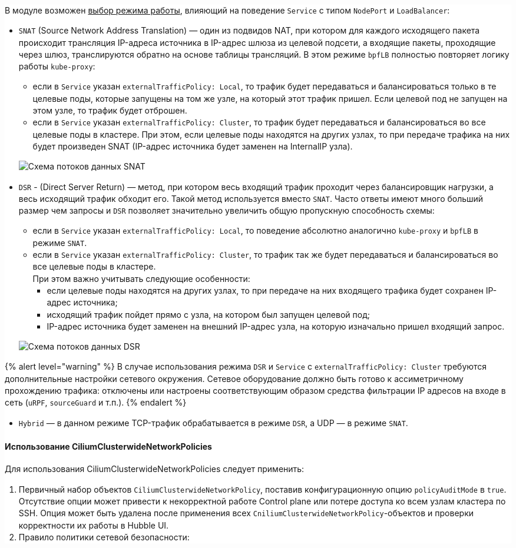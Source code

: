 В модуле возможен [выбор режима работы](configuration.html#parameters-bpflbmode), влияющий на поведение `Service` с типом `NodePort` и `LoadBalancer`:

* `SNAT` (Source Network Address Translation) — один из подвидов NAT, при котором для каждого исходящего пакета происходит трансляция IP-адреса источника в IP-адрес шлюза из целевой подсети, а входящие пакеты, проходящие через шлюз, транслируются обратно на основе таблицы трансляций. В этом режиме `bpfLB` полностью повторяет логику работы `kube-proxy`:
  * если в `Service` указан `externalTrafficPolicy: Local`, то трафик будет передаваться и балансироваться только в те целевые поды, которые запущены на том же узле, на который этот трафик пришел. Если целевой под не запущен на этом узле, то трафик будет отброшен.
  * если в `Service` указан `externalTrafficPolicy: Cluster`, то трафик будет передаваться и балансироваться во все целевые поды в кластере. При этом, если целевые поды находятся на других узлах, то при передаче трафика на них будет произведен SNAT (IP-адрес источника будет заменен на InternalIP узла).

   ![Схема потоков данных SNAT](./images/cni-cilium/snat.png)

* `DSR` - (Direct Server Return) — метод, при котором весь входящий трафик проходит через балансировщик нагрузки, а весь исходящий трафик обходит его. Такой метод используется вместо `SNAT`. Часто ответы имеют много больший размер чем запросы и `DSR` позволяет значительно увеличить общую пропускную способность схемы:
  * если в `Service` указан `externalTrafficPolicy: Local`, то поведение абсолютно аналогично `kube-proxy` и `bpfLB` в режиме `SNAT`.
  * если в `Service` указан `externalTrafficPolicy: Cluster`, то трафик так же будет передаваться и балансироваться во все целевые поды в кластере.  
  При этом важно учитывать следующие особенности:
    * если целевые поды находятся на других узлах, то при передаче на них входящего трафика будет сохранен IP-адрес источника;
    * исходящий трафик пойдет прямо с узла, на котором был запущен целевой под;
    * IP-адрес источника будет заменен на внешний IP-адрес узла, на которую изначально пришел входящий запрос.

   ![Схема потоков данных DSR](./images/cni-cilium/dsr.png)

{% alert level="warning" %}
В случае использования режима `DSR` и `Service` с `externalTrafficPolicy: Cluster` требуются дополнительные настройки сетевого окружения.
Сетевое оборудование должно быть готово к ассиметричному прохождению трафика: отключены или настроены соответствующим образом средства фильтрации IP адресов на входе в сеть (`uRPF`, `sourceGuard` и т.п.).
{% endalert %}

* `Hybrid` — в данном режиме TCP-трафик обрабатывается в режиме `DSR`, а UDP — в режиме `SNAT`.

#### Использование CiliumClusterwideNetworkPolicies

Для использования CiliumClusterwideNetworkPolicies следует применить:

1. Первичный набор объектов `CiliumClusterwideNetworkPolicy`, поставив конфигурационную опцию `policyAuditMode` в `true`. Отсутствие опции может привести к некорректной работе Control plane или потере доступа ко всем узлам кластера по SSH. Опция может быть удалена после применения всех `CniliumClusterwideNetworkPolicy`-объектов и проверки корректности их работы в Hubble UI.
2. Правило политики сетевой безопасности:

